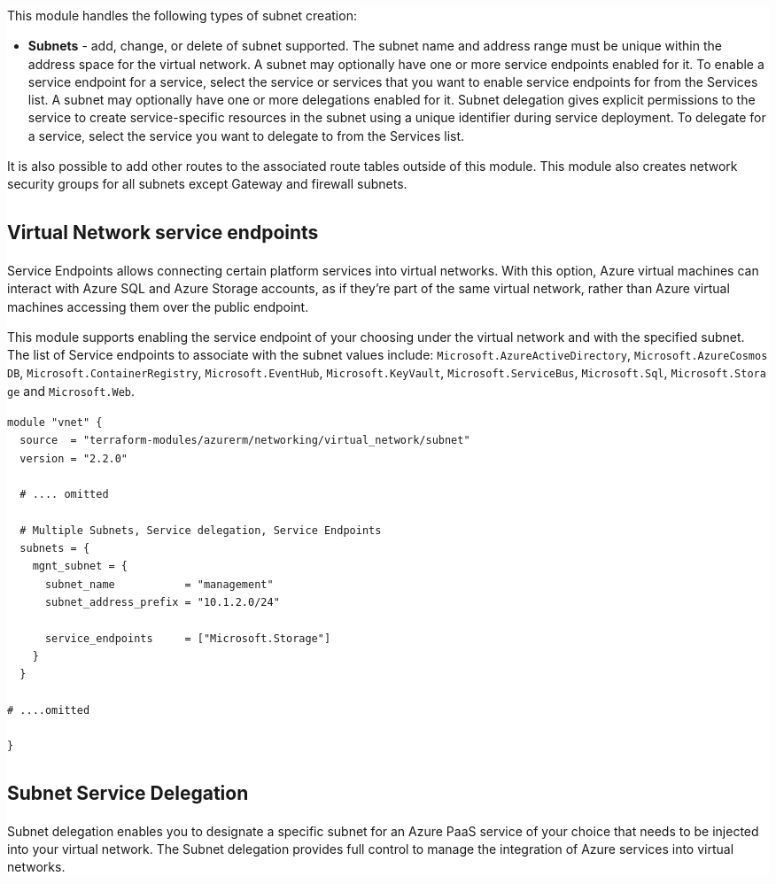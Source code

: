 This module handles the following types of subnet creation:

* __Subnets__ - add, change, or delete of subnet supported. The subnet name and address range must be unique within the address space for the virtual network. A subnet may optionally have one or more service endpoints enabled for it. To enable a service endpoint for a service, select the service or services that you want to enable service endpoints for from the Services list. A subnet may optionally have one or more delegations enabled for it. Subnet delegation gives explicit permissions to the service to create service-specific resources in the subnet using a unique identifier during service deployment. To delegate for a service, select the service you want to delegate to from the Services list.

It is also possible to add other routes to the associated route tables outside of this module. This module also creates network security groups for all subnets except Gateway and firewall subnets.

## Virtual Network service endpoints

Service Endpoints allows connecting certain platform services into virtual networks.  With this option, Azure virtual machines can interact with Azure SQL and Azure Storage accounts, as if they’re part of the same virtual network, rather than Azure virtual machines accessing them over the public endpoint.

This module supports enabling the service endpoint of your choosing under the virtual network and with the specified subnet. The list of Service endpoints to associate with the subnet values include: `Microsoft.AzureActiveDirectory`, `Microsoft.AzureCosmosDB`, `Microsoft.ContainerRegistry`, `Microsoft.EventHub`, `Microsoft.KeyVault`, `Microsoft.ServiceBus`, `Microsoft.Sql`, `Microsoft.Storage` and `Microsoft.Web`.

```hcl
module "vnet" {
  source  = "terraform-modules/azurerm/networking/virtual_network/subnet"
  version = "2.2.0"

  # .... omitted

  # Multiple Subnets, Service delegation, Service Endpoints
  subnets = {
    mgnt_subnet = {
      subnet_name           = "management"
      subnet_address_prefix = "10.1.2.0/24"

      service_endpoints     = ["Microsoft.Storage"]  
    }
  }

# ....omitted

}
```

## Subnet Service Delegation

Subnet delegation enables you to designate a specific subnet for an Azure PaaS service of your choice that needs to be injected into your virtual network. The Subnet delegation provides full control to manage the integration of Azure services into virtual networks.
